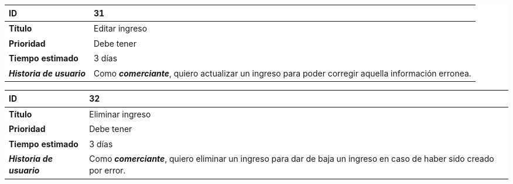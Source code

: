 | ID | 31 |
|:---------|:----|
| **Título**  | Editar ingreso   |
| **Prioridad** | Debe tener  |
| **Tiempo estimado** | 3 días  |
| _**Historia de usuario**_ | Como _**comerciante**_, quiero actualizar un ingreso para poder corregir aquella información erronea. |

| ID | 32 |
|:---------|:----|
| **Título**  | Eliminar ingreso   |
| **Prioridad** | Debe tener  |
| **Tiempo estimado** | 3 días  |
| _**Historia de usuario**_ | Como _**comerciante**_, quiero eliminar un ingreso para dar de baja un ingreso en caso de haber sido creado por error. |

